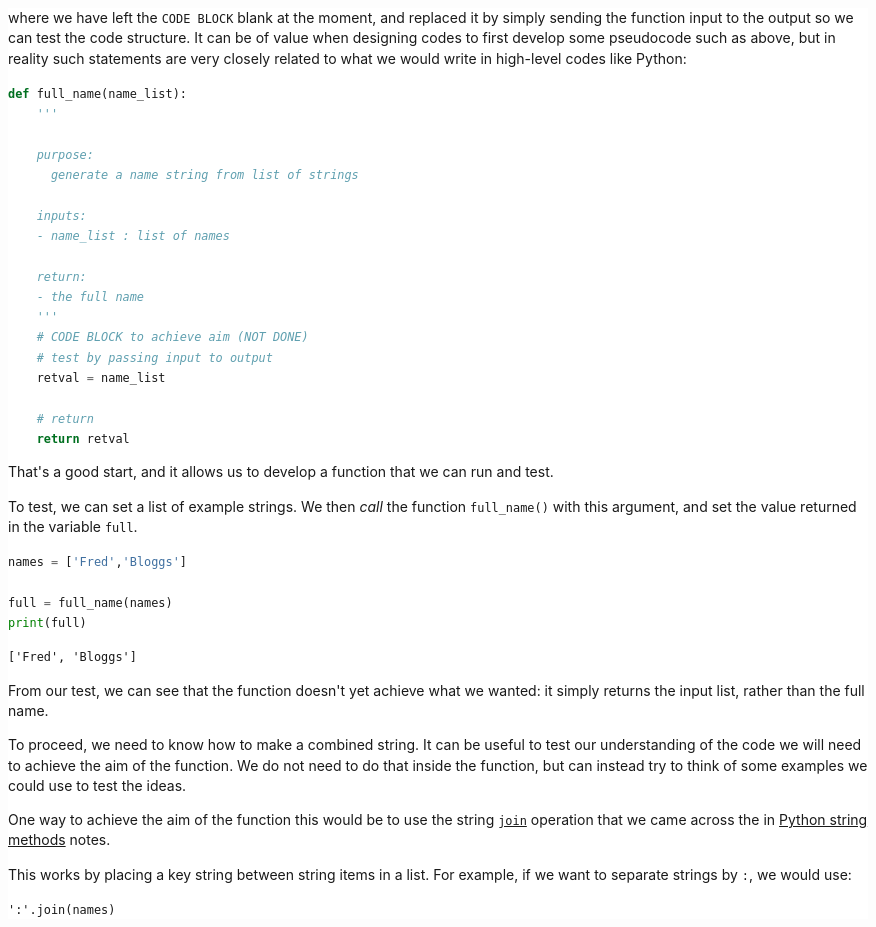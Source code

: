  where we have left the `CODE BLOCK` blank at the moment, and replaced it by simply sending the function input to the output so we can test the code structure. It can be of value when designing codes to first develop some pseudocode such as above, but in reality such statements are very closely related to what we would write in high-level codes like Python:


```python
def full_name(name_list):
    '''
    
    purpose: 
      generate a name string from list of strings 

    inputs:
    - name_list : list of names

    return:
    - the full name
    '''
    # CODE BLOCK to achieve aim (NOT DONE)
    # test by passing input to output
    retval = name_list

    # return
    return retval
```

That's a good start, and it allows us to develop a function that we can run and test. 

To test, we can set a list of example strings. We then *call* the function `full_name()` with this argument, and set the value returned in the variable `full`.


```python
names = ['Fred','Bloggs']

full = full_name(names)
print(full)
```

    ['Fred', 'Bloggs']


From our test, we can see that the function doesn't yet achieve what we wanted: it simply returns the input list, rather than the full name.

To proceed, we need to know how to make a combined string. It can be useful to test our understanding of the code we will need to achieve the aim of the function. We do not need to do that inside the function, but can instead try to think of some examples we could use to test the ideas.

One way to achieve the aim of the function this would be to use the string [`join`](https://docs.python.org/3/library/stdtypes.html#str.join) operation that we came across the in [Python string methods](013_Python_string_methods.md#split()-and-join()) notes.

This works by placing a key string between string items in a list. For example, if we want to separate strings by `:`, we would use:

    ':'.join(names)
